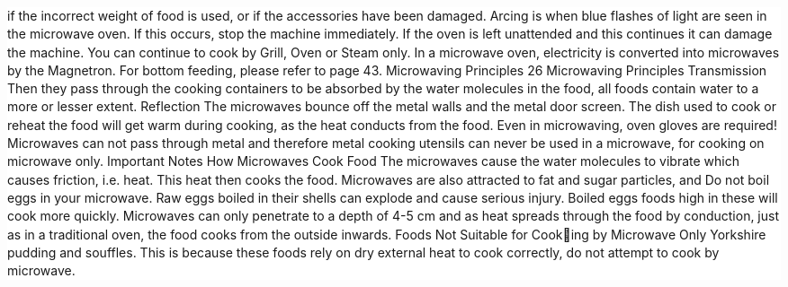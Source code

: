 if the incorrect weight of food is 
used, or if the accessories have 
been damaged. Arcing is when 
blue flashes of light are seen in 
the microwave oven. If this occurs, 
stop the machine immediately. If 
the oven is left unattended and 
this continues it can damage the 
machine. You can continue to cook 
by Grill, Oven or Steam only.
In a microwave oven, electricity is 
converted into microwaves by the 
Magnetron. For bottom feeding, 
please refer to page 43.
Microwaving Principles
26
Microwaving Principles
Transmission
Then they pass through the cooking 
containers to be absorbed by the 
water molecules in the food, all 
foods contain water to a more or 
lesser extent.
Reflection
The microwaves bounce off the 
metal walls and the metal door 
screen.
The dish used to cook or 
reheat the food will get warm 
during cooking, as the heat 
conducts from the food. Even 
in microwaving, oven gloves 
are required! Microwaves 
can not pass through metal 
and therefore metal cooking 
utensils can never be used in 
a microwave, for cooking on 
microwave only.
Important Notes
How Microwaves Cook Food
The microwaves cause the water 
molecules to vibrate which causes 
friction, i.e. heat. This heat then 
cooks the food. 
Microwaves are also attracted 
to fat and sugar particles, and 
Do not boil eggs in your 
microwave. Raw eggs boiled 
in their shells can explode and 
cause serious injury.
Boiled eggs
foods high in these will cook more 
quickly. Microwaves can only 
penetrate to a depth of 4-5 cm 
and as heat spreads through the 
food by conduction, just as in a 
traditional oven, the food cooks 
from the outside inwards.
Foods Not Suitable for Cooking by Microwave Only
Yorkshire pudding and souffles. 
This is because these foods 
rely on dry external heat to cook 
correctly, do not attempt to cook 
by microwave.